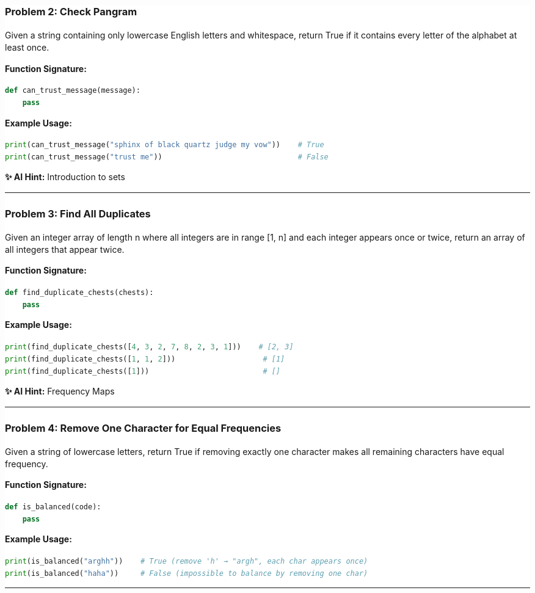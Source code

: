 
### Problem 2: Check Pangram

Given a string containing only lowercase English letters and whitespace, return True if it contains every letter of the alphabet at least once.

**Function Signature:**
```python
def can_trust_message(message):
    pass
```

**Example Usage:**
```python
print(can_trust_message("sphinx of black quartz judge my vow"))    # True
print(can_trust_message("trust me"))                               # False
```

**✨ AI Hint:** Introduction to sets

---

### Problem 3: Find All Duplicates

Given an integer array of length n where all integers are in range [1, n] and each integer appears once or twice, return an array of all integers that appear twice.

**Function Signature:**
```python
def find_duplicate_chests(chests):
    pass
```

**Example Usage:**
```python
print(find_duplicate_chests([4, 3, 2, 7, 8, 2, 3, 1]))    # [2, 3]
print(find_duplicate_chests([1, 1, 2]))                    # [1]
print(find_duplicate_chests([1]))                          # []
```

**✨ AI Hint:** Frequency Maps

---

### Problem 4: Remove One Character for Equal Frequencies

Given a string of lowercase letters, return True if removing exactly one character makes all remaining characters have equal frequency.

**Function Signature:**
```python
def is_balanced(code):
    pass
```

**Example Usage:**
```python
print(is_balanced("arghh"))    # True (remove 'h' → "argh", each char appears once)
print(is_balanced("haha"))     # False (impossible to balance by removing one char)
```

---
